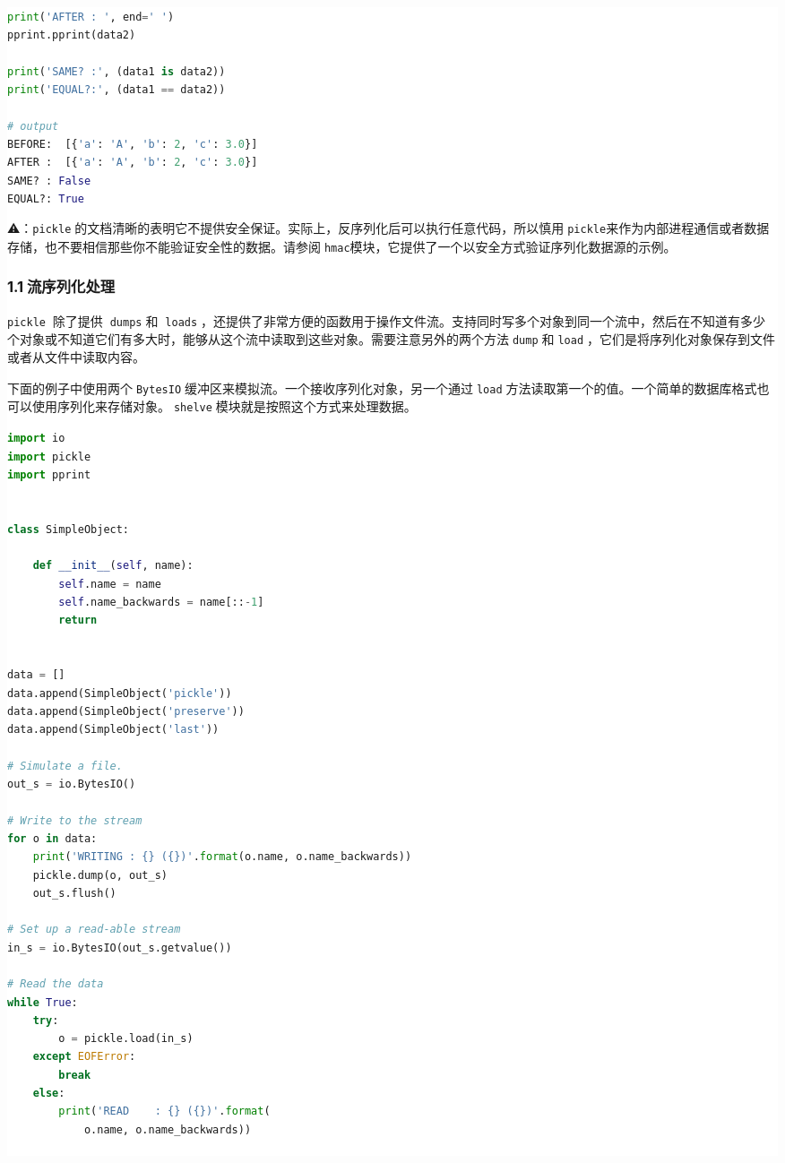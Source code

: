 ```python
print('AFTER : ', end=' ')
pprint.pprint(data2)

print('SAME? :', (data1 is data2))
print('EQUAL?:', (data1 == data2))

# output
BEFORE:  [{'a': 'A', 'b': 2, 'c': 3.0}]
AFTER :  [{'a': 'A', 'b': 2, 'c': 3.0}]
SAME? : False
EQUAL?: True
```

⚠️：`pickle` 的文档清晰的表明它不提供安全保证。实际上，反序列化后可以执行任意代码，所以慎用 `pickle`来作为内部进程通信或者数据存储，也不要相信那些你不能验证安全性的数据。请参阅 `hmac`模块，它提供了一个以安全方式验证序列化数据源的示例。

### 1.1 流序列化处理

`pickle`  除了提供  `dumps` 和  `loads` ，还提供了非常方便的函数用于操作文件流。支持同时写多个对象到同一个流中，然后在不知道有多少个对象或不知道它们有多大时，能够从这个流中读取到这些对象。需要注意另外的两个方法 `dump` 和 `load` ，它们是将序列化对象保存到文件或者从文件中读取内容。

下面的例子中使用两个 `BytesIO` 缓冲区来模拟流。一个接收序列化对象，另一个通过 `load` 方法读取第一个的值。一个简单的数据库格式也可以使用序列化来存储对象。 `shelve` 模块就是按照这个方式来处理数据。

```python
import io
import pickle
import pprint


class SimpleObject:

    def __init__(self, name):
        self.name = name
        self.name_backwards = name[::-1]
        return


data = []
data.append(SimpleObject('pickle'))
data.append(SimpleObject('preserve'))
data.append(SimpleObject('last'))

# Simulate a file.
out_s = io.BytesIO()

# Write to the stream
for o in data:
    print('WRITING : {} ({})'.format(o.name, o.name_backwards))
    pickle.dump(o, out_s)
    out_s.flush()

# Set up a read-able stream
in_s = io.BytesIO(out_s.getvalue())

# Read the data
while True:
    try:
        o = pickle.load(in_s)
    except EOFError:
        break
    else:
        print('READ    : {} ({})'.format(
            o.name, o.name_backwards))
        
```